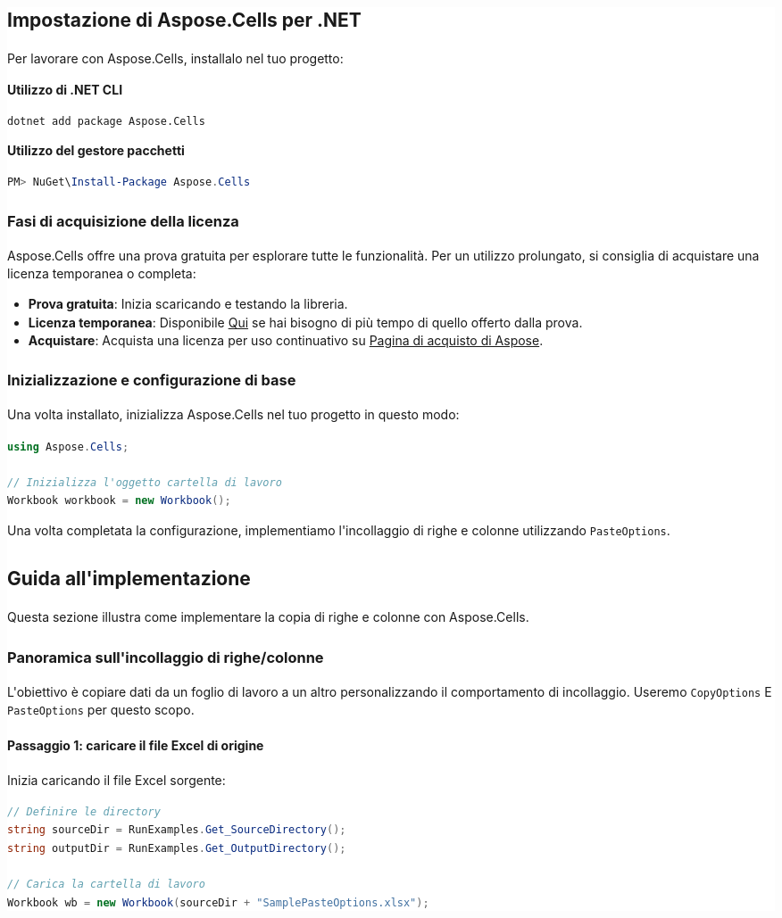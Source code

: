 ## Impostazione di Aspose.Cells per .NET

Per lavorare con Aspose.Cells, installalo nel tuo progetto:

**Utilizzo di .NET CLI**
```bash
dotnet add package Aspose.Cells
```

**Utilizzo del gestore pacchetti**
```powershell
PM> NuGet\Install-Package Aspose.Cells
```

### Fasi di acquisizione della licenza
Aspose.Cells offre una prova gratuita per esplorare tutte le funzionalità. Per un utilizzo prolungato, si consiglia di acquistare una licenza temporanea o completa:
- **Prova gratuita**: Inizia scaricando e testando la libreria.
- **Licenza temporanea**: Disponibile [Qui](https://purchase.aspose.com/temporary-license/) se hai bisogno di più tempo di quello offerto dalla prova.
- **Acquistare**: Acquista una licenza per uso continuativo su [Pagina di acquisto di Aspose](https://purchase.aspose.com/buy).

### Inizializzazione e configurazione di base

Una volta installato, inizializza Aspose.Cells nel tuo progetto in questo modo:

```csharp
using Aspose.Cells;

// Inizializza l'oggetto cartella di lavoro
Workbook workbook = new Workbook();
```

Una volta completata la configurazione, implementiamo l'incollaggio di righe e colonne utilizzando `PasteOptions`.

## Guida all'implementazione
Questa sezione illustra come implementare la copia di righe e colonne con Aspose.Cells.

### Panoramica sull'incollaggio di righe/colonne
L'obiettivo è copiare dati da un foglio di lavoro a un altro personalizzando il comportamento di incollaggio. Useremo `CopyOptions` E `PasteOptions` per questo scopo.

#### Passaggio 1: caricare il file Excel di origine
Inizia caricando il file Excel sorgente:

```csharp
// Definire le directory
string sourceDir = RunExamples.Get_SourceDirectory();
string outputDir = RunExamples.Get_OutputDirectory();

// Carica la cartella di lavoro
Workbook wb = new Workbook(sourceDir + "SamplePasteOptions.xlsx");
```
